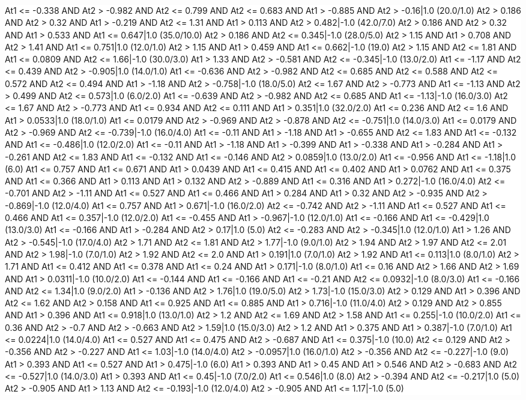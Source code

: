 At1 <= -0.338 AND At2 > -0.982 AND At2 <= 0.799 AND At2 <= 0.683 AND At1 > -0.885 AND At2 > -0.16|1.0 (20.0/1.0)
At2 > 0.186 AND At2 > 0.32 AND At1 > -0.219 AND At2 <= 1.31 AND At1 > 0.113 AND At2 > 0.482|-1.0 (42.0/7.0)
At2 > 0.186 AND At2 > 0.32 AND At1 > 0.533 AND At1 <= 0.647|1.0 (35.0/10.0)
At2 > 0.186 AND At2 <= 0.345|-1.0 (28.0/5.0)
At2 > 1.15 AND At1 > 0.708 AND At2 > 1.41 AND At1 <= 0.751|1.0 (12.0/1.0)
At2 > 1.15 AND At1 > 0.459 AND At1 <= 0.662|-1.0 (19.0)
At2 > 1.15 AND At2 <= 1.81 AND At1 <= 0.0809 AND At2 <= 1.66|-1.0 (30.0/3.0)
At1 > 1.33 AND At2 > -0.581 AND At2 <= -0.345|-1.0 (13.0/2.0)
At1 <= -1.17 AND At2 <= 0.439 AND At2 > -0.905|1.0 (14.0/1.0)
At1 <= -0.636 AND At2 > -0.982 AND At2 <= 0.685 AND At2 <= 0.588 AND At2 <= 0.572 AND At2 <= 0.494 AND At1 > -1.18 AND At2 > -0.758|-1.0 (18.0/5.0)
At2 <= 1.67 AND At2 > -0.773 AND At1 <= -1.13 AND At2 > 0.499 AND At2 <= 0.573|1.0 (6.0/2.0)
At1 <= -0.639 AND At2 > -0.982 AND At2 <= 0.685 AND At1 <= -1.13|-1.0 (16.0/3.0)
At2 <= 1.67 AND At2 > -0.773 AND At1 <= 0.934 AND At2 <= 0.111 AND At1 > 0.351|1.0 (32.0/2.0)
At1 <= 0.236 AND At2 <= 1.6 AND At1 > 0.0533|1.0 (18.0/1.0)
At1 <= 0.0179 AND At2 > -0.969 AND At2 > -0.878 AND At2 <= -0.751|1.0 (14.0/3.0)
At1 <= 0.0179 AND At2 > -0.969 AND At2 <= -0.739|-1.0 (16.0/4.0)
At1 <= -0.11 AND At1 > -1.18 AND At1 > -0.655 AND At2 <= 1.83 AND At1 <= -0.132 AND At1 <= -0.486|1.0 (12.0/2.0)
At1 <= -0.11 AND At1 > -1.18 AND At1 > -0.399 AND At1 > -0.338 AND At1 > -0.284 AND At1 > -0.261 AND At2 <= 1.83 AND At1 <= -0.132 AND At1 <= -0.146 AND At2 > 0.0859|1.0 (13.0/2.0)
At1 <= -0.956 AND At1 <= -1.18|1.0 (6.0)
At1 <= 0.757 AND At1 <= 0.671 AND At1 > 0.0439 AND At1 <= 0.415 AND At1 <= 0.402 AND At1 > 0.0762 AND At1 <= 0.375 AND At1 <= 0.366 AND At1 > 0.113 AND At1 > 0.132 AND At2 > -0.889 AND At1 <= 0.316 AND At1 > 0.272|-1.0 (16.0/4.0)
At2 <= -0.701 AND At2 > -1.11 AND At1 <= 0.527 AND At1 <= 0.466 AND At1 > 0.284 AND At1 > 0.32 AND At2 > -0.935 AND At2 > -0.869|-1.0 (12.0/4.0)
At1 <= 0.757 AND At1 > 0.671|-1.0 (16.0/2.0)
At2 <= -0.742 AND At2 > -1.11 AND At1 <= 0.527 AND At1 <= 0.466 AND At1 <= 0.357|-1.0 (12.0/2.0)
At1 <= -0.455 AND At1 > -0.967|-1.0 (12.0/1.0)
At1 <= -0.166 AND At1 <= -0.429|1.0 (13.0/3.0)
At1 <= -0.166 AND At1 > -0.284 AND At2 > 0.17|1.0 (5.0)
At2 <= -0.283 AND At2 > -0.345|1.0 (12.0/1.0)
At1 > 1.26 AND At2 > -0.545|-1.0 (17.0/4.0)
At2 > 1.71 AND At2 <= 1.81 AND At2 > 1.77|-1.0 (9.0/1.0)
At2 > 1.94 AND At2 > 1.97 AND At2 <= 2.01 AND At2 > 1.98|-1.0 (7.0/1.0)
At2 > 1.92 AND At2 <= 2.0 AND At1 > 0.191|1.0 (7.0/1.0)
At2 > 1.92 AND At1 <= 0.113|1.0 (8.0/1.0)
At2 > 1.71 AND At1 <= 0.412 AND At1 <= 0.378 AND At1 <= 0.24 AND At1 > 0.171|-1.0 (8.0/1.0)
At1 <= 0.16 AND At2 > 1.66 AND At2 > 1.69 AND At1 > 0.0311|-1.0 (10.0/2.0)
At1 <= -0.144 AND At1 <= -0.166 AND At1 <= -0.21 AND At2 <= 0.0932|-1.0 (8.0/3.0)
At1 <= -0.166 AND At2 <= 1.34|1.0 (9.0/2.0)
At1 > -0.136 AND At2 > 1.76|1.0 (19.0/5.0)
At2 > 1.73|-1.0 (15.0/3.0)
At2 > 0.129 AND At1 > 0.396 AND At2 <= 1.62 AND At2 > 0.158 AND At1 <= 0.925 AND At1 <= 0.885 AND At1 > 0.716|-1.0 (11.0/4.0)
At2 > 0.129 AND At2 > 0.855 AND At1 > 0.396 AND At1 <= 0.918|1.0 (13.0/1.0)
At2 > 1.2 AND At2 <= 1.69 AND At2 > 1.58 AND At1 <= 0.255|-1.0 (10.0/2.0)
At1 <= 0.36 AND At2 > -0.7 AND At2 > -0.663 AND At2 > 1.59|1.0 (15.0/3.0)
At2 > 1.2 AND At1 > 0.375 AND At1 > 0.387|-1.0 (7.0/1.0)
At1 <= 0.0224|1.0 (14.0/4.0)
At1 <= 0.527 AND At1 <= 0.475 AND At2 > -0.687 AND At1 <= 0.375|-1.0 (10.0)
At2 <= 0.129 AND At2 > -0.356 AND At2 > -0.227 AND At1 <= 1.03|-1.0 (14.0/4.0)
At2 > -0.0957|1.0 (16.0/1.0)
At2 > -0.356 AND At2 <= -0.227|-1.0 (9.0)
At1 > 0.393 AND At1 <= 0.527 AND At1 > 0.475|-1.0 (6.0)
At1 > 0.393 AND At1 > 0.45 AND At1 > 0.546 AND At2 > -0.683 AND At2 <= -0.527|1.0 (14.0/3.0)
At1 > 0.393 AND At1 <= 0.45|-1.0 (7.0/2.0)
At1 <= 0.546|1.0 (8.0)
At2 > -0.394 AND At2 <= -0.217|1.0 (5.0)
At2 > -0.905 AND At1 > 1.13 AND At2 <= -0.193|-1.0 (12.0/4.0)
At2 > -0.905 AND At1 <= 1.17|-1.0 (5.0)